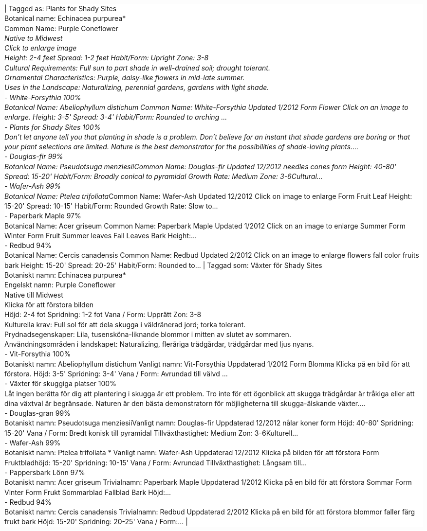 | Tagged as: Plants for Shady Sites<br/>Botanical name: Echinacea purpurea*<br/>Common Name: Purple Coneflower<br/>*Native to Midwest<br/>Click to enlarge image<br/>Height: 2-4 feet Spread: 1-2 feet Habit/Form: Upright Zone: 3-8<br/>Cultural Requirements: Full sun to part shade in well-drained soil; drought tolerant.<br/>Ornamental Characteristics: Purple, daisy-like flowers in mid-late summer.<br/>Uses in the Landscape: Naturalizing, perennial gardens, gardens with light shade.<br/>- White-Forsythia 100%<br/>Botanical Name: Abeliophyllum distichum Common Name: White-Forsythia Updated 1/2012 Form Flower Click on an image to enlarge. Height: 3-5' Spread: 3-4' Habit/Form: Rounded to arching ...<br/>- Plants for Shady Sites 100%<br/>Don’t let anyone tell you that planting in shade is a problem. Don’t believe for an instant that shade gardens are boring or that your plant selections are limited. Nature is the best demonstrator for the possibilities of shade-loving plants....<br/>- Douglas-fir 99%<br/>Botanical Name: Pseudotsuga menziesiiCommon Name: Douglas-fir Updated 12/2012 needles cones form Height: 40-80' Spread: 15-20' Habit/Form: Broadly conical to pyramidal Growth Rate: Medium Zone: 3-6Cultural...<br/>- Wafer-Ash 99%<br/>Botanical Name: Ptelea trifoliata*Common Name: Wafer-Ash Updated 12/2012 Click on image to enlarge Form Fruit Leaf Height: 15-20' Spread: 10-15' Habit/Form: Rounded Growth Rate: Slow to...<br/>- Paperbark Maple 97%<br/>Botanical Name: Acer griseum Common Name: Paperbark Maple Updated 1/2012 Click on an image to enlarge Summer Form Winter Form Fruit Summer leaves Fall Leaves Bark Height:...<br/>- Redbud 94%<br/>Botanical Name: Cercis canadensis Common Name: Redbud Updated 2/2012 Click on an image to enlarge flowers fall color fruits bark Height: 15-20' Spread: 20-25' Habit/Form: Rounded to... | Taggad som: Växter för Shady Sites<br/>Botaniskt namn: Echinacea purpurea*<br/>Engelskt namn: Purple Coneflower<br/>Native till Midwest<br/>Klicka för att förstora bilden<br/>Höjd: 2-4 fot Spridning: 1-2 fot Vana / Form: Upprätt Zon: 3-8<br/>Kulturella krav: Full sol för att dela skugga i väldränerad jord; torka tolerant.<br/>Prydnadsegenskaper: Lila, tusensköna-liknande blommor i mitten av slutet av sommaren.<br/>Användningsområden i landskapet: Naturalizing, fleråriga trädgårdar, trädgårdar med ljus nyans.<br/>- Vit-Forsythia 100%<br/>Botaniskt namn: Abeliophyllum distichum Vanligt namn: Vit-Forsythia Uppdaterad 1/2012 Form Blomma Klicka på en bild för att förstora. Höjd: 3-5' Spridning: 3-4' Vana / Form: Avrundad till välvd ...<br/>- Växter för skuggiga platser 100%<br/>Låt ingen berätta för dig att plantering i skugga är ett problem. Tro inte för ett ögonblick att skugga trädgårdar är tråkiga eller att dina växtval är begränsade. Naturen är den bästa demonstratorn för möjligheterna till skugga-älskande växter....<br/>- Douglas-gran 99%<br/>Botaniskt namn: Pseudotsuga menziesiiVanligt namn: Douglas-fir Uppdaterad 12/2012 nålar koner form Höjd: 40-80' Spridning: 15-20' Vana / Form: Bredt konisk till pyramidal Tillväxthastighet: Medium Zon: 3-6Kulturell...<br/>- Wafer-Ash 99%<br/>Botaniskt namn: Ptelea trifoliata * Vanligt namn: Wafer-Ash Uppdaterad 12/2012 Klicka på bilden för att förstora Form Fruktbladhöjd: 15-20' Spridning: 10-15' Vana / Form: Avrundad Tillväxthastighet: Långsam till...<br/>- Pappersbark Lönn 97%<br/>Botaniskt namn: Acer griseum Trivialnamn: Paperbark Maple Uppdaterad 1/2012 Klicka på en bild för att förstora Sommar Form Vinter Form Frukt Sommarblad Fallblad Bark Höjd:...<br/>- Redbud 94%<br/>Botaniskt namn: Cercis canadensis Trivialnamn: Redbud Uppdaterad 2/2012 Klicka på en bild för att förstora blommor faller färg frukt bark Höjd: 15-20' Spridning: 20-25' Vana / Form:... |
